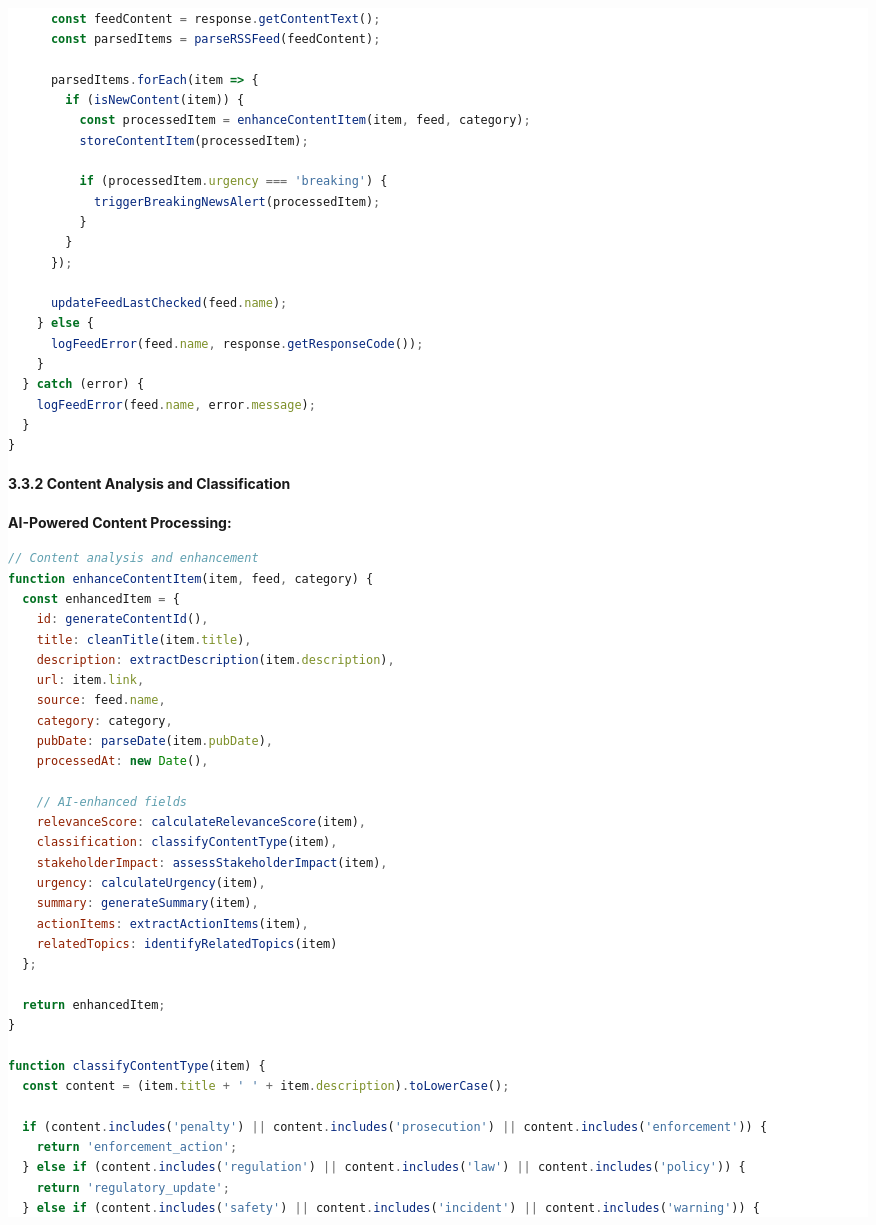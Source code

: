 ```javascript
      const feedContent = response.getContentText();
      const parsedItems = parseRSSFeed(feedContent);
      
      parsedItems.forEach(item => {
        if (isNewContent(item)) {
          const processedItem = enhanceContentItem(item, feed, category);
          storeContentItem(processedItem);
          
          if (processedItem.urgency === 'breaking') {
            triggerBreakingNewsAlert(processedItem);
          }
        }
      });
      
      updateFeedLastChecked(feed.name);
    } else {
      logFeedError(feed.name, response.getResponseCode());
    }
  } catch (error) {
    logFeedError(feed.name, error.message);
  }
}
```

#### 3.3.2 Content Analysis and Classification

**AI-Powered Content Processing:**
```javascript
// Content analysis and enhancement
function enhanceContentItem(item, feed, category) {
  const enhancedItem = {
    id: generateContentId(),
    title: cleanTitle(item.title),
    description: extractDescription(item.description),
    url: item.link,
    source: feed.name,
    category: category,
    pubDate: parseDate(item.pubDate),
    processedAt: new Date(),
    
    // AI-enhanced fields
    relevanceScore: calculateRelevanceScore(item),
    classification: classifyContentType(item),
    stakeholderImpact: assessStakeholderImpact(item),
    urgency: calculateUrgency(item),
    summary: generateSummary(item),
    actionItems: extractActionItems(item),
    relatedTopics: identifyRelatedTopics(item)
  };
  
  return enhancedItem;
}

function classifyContentType(item) {
  const content = (item.title + ' ' + item.description).toLowerCase();
  
  if (content.includes('penalty') || content.includes('prosecution') || content.includes('enforcement')) {
    return 'enforcement_action';
  } else if (content.includes('regulation') || content.includes('law') || content.includes('policy')) {
    return 'regulatory_update';
  } else if (content.includes('safety') || content.includes('incident') || content.includes('warning')) {
```